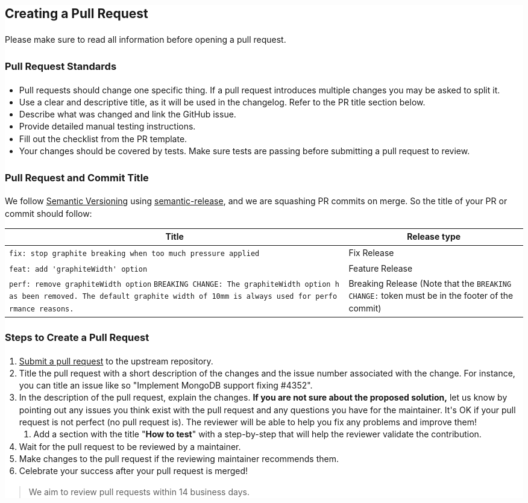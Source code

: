 ## Creating a Pull Request

Please make sure to read all information before opening a pull request.

### Pull Request Standards

- Pull requests should change one specific thing. If a pull request introduces multiple changes you may be asked to split it.
- Use a clear and descriptive title, as it will be used in the changelog. Refer to the PR title section below.
- Describe what was changed and link the GitHub issue.
- Provide detailed manual testing instructions.
- Fill out the checklist from the PR template.
- Your changes should be covered by tests. Make sure tests are passing before submitting a pull request to review.

### Pull Request and Commit Title

We follow [Semantic Versioning](https://semver.org/ 'https://semver.org/') using [semantic-release](https://github.com/semantic-release/semantic-release 'https://github.com/semantic-release/semantic-release'), and we are squashing PR commits on merge. So the title of your PR or commit should follow:

| Title                                                                                                                                                                        | Release type                                                                                  |
| ---------------------------------------------------------------------------------------------------------------------------------------------------------------------------- | --------------------------------------------------------------------------------------------- |
| `fix: stop graphite breaking when too much pressure applied`                                                                                                                 | Fix Release                                                                                   |
| `feat: add 'graphiteWidth' option`                                                                                                                                           | Feature Release                                                                               |
| `perf: remove graphiteWidth option` `BREAKING CHANGE: The graphiteWidth option has been removed. The default graphite width of 10mm is always used for performance reasons.` | Breaking Release (Note that the `BREAKING CHANGE:` token must be in the footer of the commit) |

### Steps to Create a Pull Request

1.  [Submit a pull request](https://docs.github.com/en/pull-requests/collaborating-with-pull-requests/proposing-changes-to-your-work-with-pull-requests/creating-a-pull-request 'https://docs.github.com/en/pull-requests/collaborating-with-pull-requests/proposing-changes-to-your-work-with-pull-requests/creating-a-pull-request') to the upstream repository.
2.  Title the pull request with a short description of the changes and the issue number associated with the change. For instance, you can title an issue like so "Implement MongoDB support fixing #4352".
3.  In the description of the pull request, explain the changes. **If you are not sure about the proposed solution,** let us know by pointing out any issues you think exist with the pull request and any questions you have for the maintainer. It's OK if your pull request is not perfect (no pull request is). The reviewer will be able to help you fix any problems and improve them!
    1.  Add a section with the title "**How to test**" with a step-by-step that will help the reviewer validate the contribution.
4.  Wait for the pull request to be reviewed by a maintainer.
5.  Make changes to the pull request if the reviewing maintainer recommends them.
6.  Celebrate your success after your pull request is merged!

> We aim to review pull requests within 14 business days.
